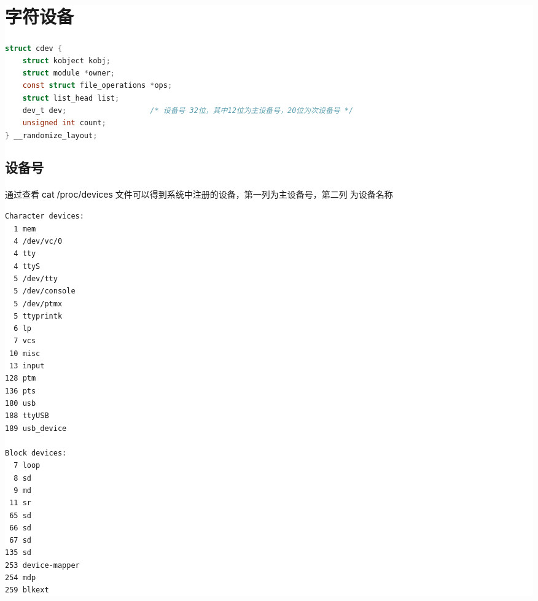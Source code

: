 # 字符设备

```c
struct cdev {
    struct kobject kobj;
    struct module *owner;
    const struct file_operations *ops;
    struct list_head list;
    dev_t dev;                   /* 设备号 32位，其中12位为主设备号，20位为次设备号 */
    unsigned int count;
} __randomize_layout;
```


## 设备号

通过查看 cat /proc/devices 文件可以得到系统中注册的设备，第一列为主设备号，第二列
为设备名称
```shell
Character devices:
  1 mem
  4 /dev/vc/0
  4 tty
  4 ttyS
  5 /dev/tty
  5 /dev/console
  5 /dev/ptmx
  5 ttyprintk
  6 lp
  7 vcs
 10 misc
 13 input
128 ptm
136 pts
180 usb
188 ttyUSB
189 usb_device

Block devices:
  7 loop
  8 sd
  9 md
 11 sr
 65 sd
 66 sd
 67 sd
135 sd
253 device-mapper
254 mdp
259 blkext
```
